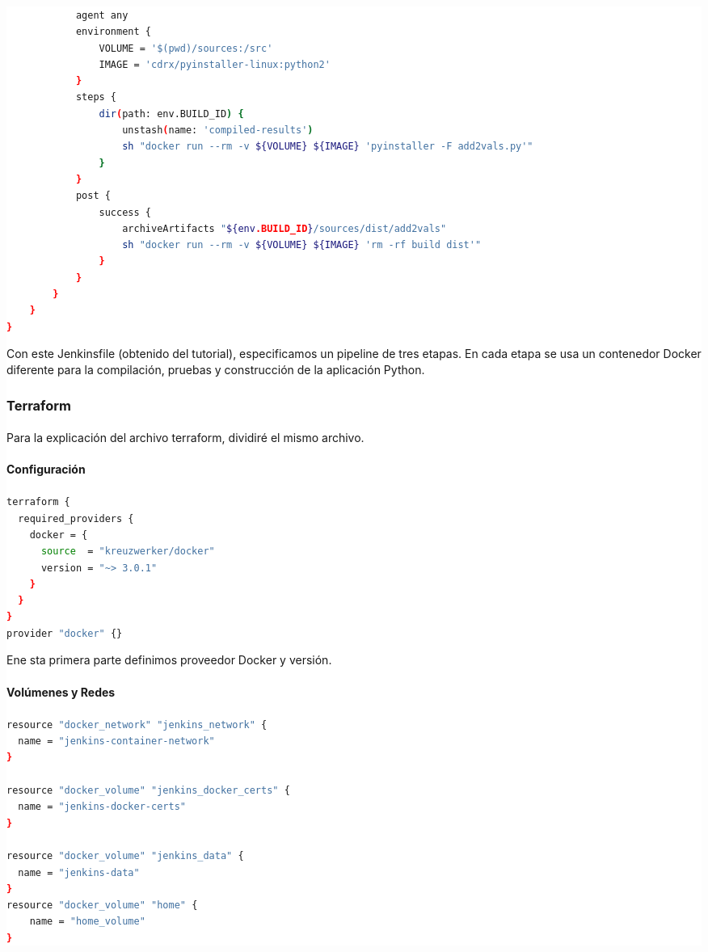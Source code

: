 ```bash
            agent any
            environment { 
                VOLUME = '$(pwd)/sources:/src'
                IMAGE = 'cdrx/pyinstaller-linux:python2'
            }
            steps {
                dir(path: env.BUILD_ID) { 
                    unstash(name: 'compiled-results') 
                    sh "docker run --rm -v ${VOLUME} ${IMAGE} 'pyinstaller -F add2vals.py'" 
                }
            }
            post {
                success {
                    archiveArtifacts "${env.BUILD_ID}/sources/dist/add2vals" 
                    sh "docker run --rm -v ${VOLUME} ${IMAGE} 'rm -rf build dist'"
                }
            }
        }
    }
}
```
Con este Jenkinsfile (obtenido del tutorial), especificamos un pipeline de tres etapas. En cada etapa se usa un contenedor Docker diferente para la compilación, pruebas y construcción de la aplicación Python. 

### Terraform

Para la explicación del archivo terraform, dividiré el mismo archivo.

#### Configuración

```bash
terraform {
  required_providers {
    docker = {
      source  = "kreuzwerker/docker"
      version = "~> 3.0.1"
    }
  }
}
provider "docker" {}
```
Ene sta primera parte definimos proveedor Docker y versión.

#### Volúmenes y Redes

```bash
resource "docker_network" "jenkins_network" {
  name = "jenkins-container-network"
}

resource "docker_volume" "jenkins_docker_certs" {
  name = "jenkins-docker-certs"
}

resource "docker_volume" "jenkins_data" {
  name = "jenkins-data"
}
resource "docker_volume" "home" {
	name = "home_volume"
}
```

